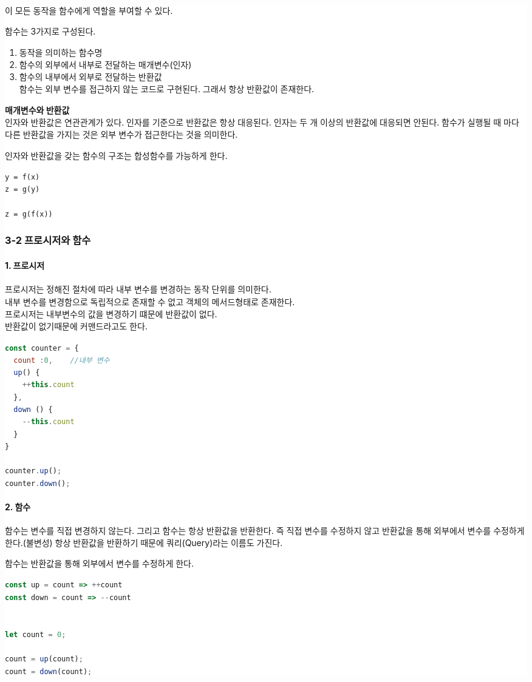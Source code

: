 이 모든 동작을 함수에게 역할을 부여할 수 있다.

함수는 3가지로 구성된다.
1. 동작을 의미하는 함수명
2. 함수의 외부에서 내부로 전달하는 매개변수(인자)
3. 함수의 내부에서 외부로 전달하는 반환값<br>
함수는 외부 변수를 접근하지 않는 코드로 구현된다. 그래서 항상 반환값이 존재한다.


**매개변수와 반환값**<br>
인자와 반환값은 연관관계가 있다. 인자를 기준으로 반환값은 항상 대응된다.
인자는 두 개 이상의 반환값에 대응되면 안된다.
함수가 실행될 때 마다 다른 반환값을 가지는 것은 외부 변수가 접근한다는 것을 의미한다.

인자와 반환값을 갖는 함수의 구조는 합성함수를 가능하게 한다.<br>
```
y = f(x)
z = g(y)

z = g(f(x))
```


### 3-2 프로시저와 함수

#### 1. 프로시저 <br>
프로시저는 정해진 절차에 따라 내부 변수를 변경하는 동작 단위를 의미한다.<br>
내부 변수를 변경함으로 독립적으로 존재할 수 없고 객체의 메서드형태로 존재한다.<br>
프로시저는 내부변수의 값을 변경하기 떄문에 반환값이 없다.<br>
반환값이 없기때문에 커맨드라고도 한다.

```js
const counter = {
  count :0,    //내부 변수
  up() {
    ++this.count
  },
  down () {
    --this.count
  } 
}

counter.up();
counter.down();


```

#### 2. 함수
함수는 변수를 직접 변경하지 않는다.
그리고 함수는 항상 반환값을 반환한다. 즉 직접 변수를 수정하지 않고 반환값을 통해 외부에서 변수를 수정하게 한다.(불변성)
항상 반환값을 반환하기 때문에 쿼리(Query)라는 이름도 가진다.

함수는 반환값을 통해 외부에서 변수를 수정하게 한다.
```js
const up = count => ++count
const down = count => --count


let count = 0;

count = up(count);
count = down(count);
```
